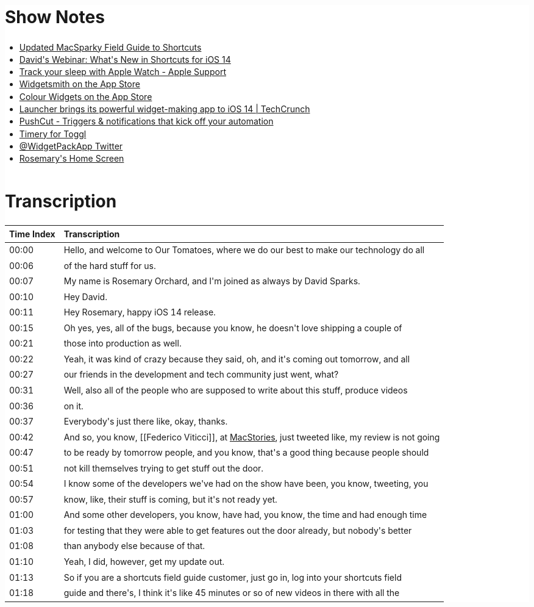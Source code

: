 # Show Notes
- [Updated MacSparky Field Guide to Shortcuts](https://learn.macsparky.com/p/shortcuts13/?affcode=256645_0ohxw3fs)
- [David's Webinar: What's New in Shortcuts for iOS 14](https://event.webinarjam.com/register/5/l8og3bn)
- [Track your sleep with Apple Watch - Apple Support](https://support.apple.com/en-gb/guide/watch/apd830528336/watchos)
- [‎Widgetsmith on the App Store](https://apps.apple.com/us/app/widgetsmith/id1523682319)
- [‎Colour Widgets on the App Store](https://apps.apple.com/us/app/colour-widgets/id1531594277)
- [Launcher brings its powerful widget-making app to iOS 14 | TechCrunch](https://techcrunch.com/2020/09/21/launcher-brings-its-powerful-widget-making-app-to-ios-14/)
- [PushCut - Triggers & notifications that kick off your automation](https://www.pushcut.io/)
- [Timery for Toggl](https://Timeryapp.com/)
- [@WidgetPackApp Twitter](https://twitter.com/WidgetPackApp)
- [Rosemary's Home Screen](https://talk.automators.fm/t/59-ios-14-shortcuts/8645/2?u=rosemaryorchard)

# Transcription
  
| Time Index | Transcription                                                                                            |
| :--------- | :------------------------------------------------------------------------------------------------------- |
| 00:00      | Hello, and welcome to Our Tomatoes, where we do our best to make our technology do all                   |
| 00:06      | of the hard stuff for us.                                                                                |
| 00:07      | My name is Rosemary Orchard, and I'm joined as always by David Sparks.                                   |
| 00:10      | Hey David.                                                                                               |
| 00:11      | Hey Rosemary, happy iOS 14 release.                                                                      |
| 00:15      | Oh yes, yes, all of the bugs, because you know, he doesn't love shipping a couple of                     |
| 00:21      | those into production as well.                                                                           |
| 00:22      | Yeah, it was kind of crazy because they said, oh, and it's coming out tomorrow, and all                  |
| 00:27      | our friends in the development and tech community just went, what?                                       |
| 00:31      | Well, also all of the people who are supposed to write about this stuff, produce videos                  |
| 00:36      | on it.                                                                                                   |
| 00:37      | Everybody's just there like, okay, thanks.                                                               |
| 00:42      | And so, you know, [[Federico Viticci]], at [MacStories](https://www.macstories.net/), just tweeted like, my review is not going               |
| 00:47      | to be ready by tomorrow people, and you know, that's a good thing because people should                  |
| 00:51      | not kill themselves trying to get stuff out the door.                                                    |
| 00:54      | I know some of the developers we've had on the show have been, you know, tweeting, you                   |
| 00:57      | know, like, their stuff is coming, but it's not ready yet.                                               |
| 01:00      | And some other developers, you know, have had, you know, the time and had enough time                    |
| 01:03      | for testing that they were able to get features out the door already, but nobody's better                |
| 01:08      | than anybody else because of that.                                                                       |
| 01:10      | Yeah, I did, however, get my update out.                                                                 |
| 01:13      | So if you are a shortcuts field guide customer, just go in, log into your shortcuts field                |
| 01:18      | guide and there's, I think it's like 45 minutes or so of new videos in there with all the                |
